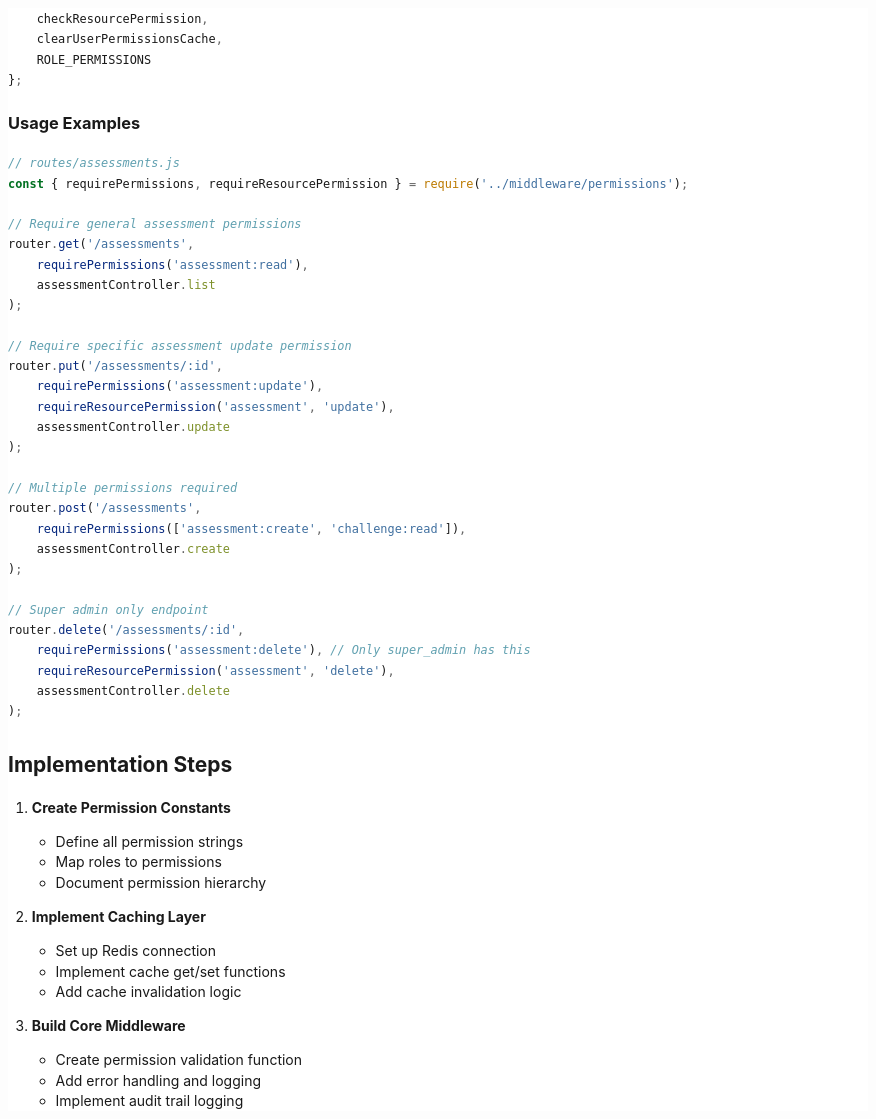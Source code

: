 ```javascript
    checkResourcePermission,
    clearUserPermissionsCache,
    ROLE_PERMISSIONS
};
```

### Usage Examples

```javascript
// routes/assessments.js
const { requirePermissions, requireResourcePermission } = require('../middleware/permissions');

// Require general assessment permissions
router.get('/assessments', 
    requirePermissions('assessment:read'),
    assessmentController.list
);

// Require specific assessment update permission
router.put('/assessments/:id',
    requirePermissions('assessment:update'),
    requireResourcePermission('assessment', 'update'),
    assessmentController.update
);

// Multiple permissions required
router.post('/assessments',
    requirePermissions(['assessment:create', 'challenge:read']),
    assessmentController.create
);

// Super admin only endpoint
router.delete('/assessments/:id',
    requirePermissions('assessment:delete'), // Only super_admin has this
    requireResourcePermission('assessment', 'delete'),
    assessmentController.delete
);
```

## Implementation Steps

1. **Create Permission Constants**
   - Define all permission strings
   - Map roles to permissions
   - Document permission hierarchy

2. **Implement Caching Layer**
   - Set up Redis connection
   - Implement cache get/set functions
   - Add cache invalidation logic

3. **Build Core Middleware**
   - Create permission validation function
   - Add error handling and logging
   - Implement audit trail logging
